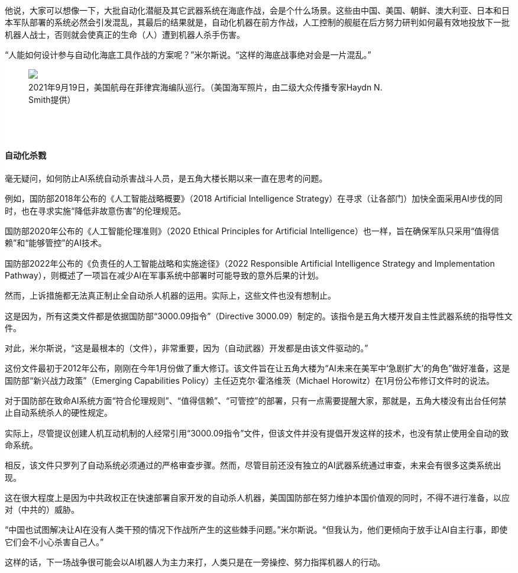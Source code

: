  他说，大家可以想像一下，大批自动化潜艇及其它武器系统在海底作战，会是个什么场景。这些由中国、美国、朝鲜、澳大利亚、日本和日本军队部署的系统必然会引发混乱，其最后的结果就是，自动化机器在前方作战，人工控制的舰艇在后方努力研判如何最有效地投放下一批机器人战士，否则就会使真正的生命（人）遭到机器人杀手伤害。
</p>
<p>
 “人能如何设计参与自动化海底工具作战的方案呢？”米尔斯说。“这样的海底战事绝对会是一片混乱。”
</p>
<figure class="wp-caption aligncenter" style="width: 622px">
 <ok href=" https://img.theepochtimes.com/assets/uploads/2021/10/08/210919-N-HS181-134-622x350.jpeg" rel="noreferrer noopener" target="_blank">
  <img class="size-large" src="https://img.theepochtimes.com/assets/uploads/2021/10/08/210919-N-HS181-134-622x350.jpeg"/>
 </ok>
 <br/><figcaption class="wp-caption-text">
  2021年9月19日，美国航母在菲律宾海编队巡行。（美国海军照片，由二级大众传播专家Haydn N. Smith提供）
 </figcaption><br/>
</figure><br/>
<h4>
 自动化杀戮
</h4>
<p>
 毫无疑问，如何防止AI系统自动杀害战斗人员，是五角大楼长期以来一直在思考的问题。
</p>
<p>
 例如，国防部2018年公布的《人工智能战略概要》（2018 Artificial Intelligence Strategy）在寻求（让各部门）加快全面采用AI步伐的同时，也在寻求实施“降低非故意伤害”的伦理规范。
</p>
<p>
 国防部2020年公布的《人工智能伦理准则》（2020 Ethical Principles for Artificial Intelligence）也一样，旨在确保军队只采用“值得信赖”和“能够管控”的AI技术。
</p>
<p>
 国防部2022年公布的《负责任的人工智能战略和实施途径》（2022 Responsible Artificial Intelligence Strategy and Implementation Pathway），则概述了一项旨在减少AI在军事系统中部署时可能导致的意外后果的计划。
</p>
<p>
 然而，上诉措施都无法真正制止全自动杀人机器的运用。实际上，这些文件也没有想制止。
</p>
<p>
 这是因为，所有这类文件都是依据国防部“3000.09指令”（Directive 3000.09）制定的。该指令是五角大楼开发自主性武器系统的指导性文件。
</p>
<p>
 对此，米尔斯说，“这是最根本的（文件），非常重要，因为（自动武器）开发都是由该文件驱动的。”
</p>
<p>
 这份文件最初于2012年公布，刚刚在今年1月份做了重大修订。该文件旨在让五角大楼为“AI未来在美军中‘急剧扩大’的角色”做好准备，这是国防部“新兴战力政策”（Emerging Capabilities Policy）主任迈克尔·霍洛维茨（Michael Horowitz）在1月份公布修订文件时的说法。
</p>
<p>
 对于国防部在致命AI系统方面“符合伦理规则”、“值得信赖”、“可管控”的部署，只有一点需要提醒大家，那就是，五角大楼没有出台任何禁止自动系统杀人的硬性规定。
</p>
<p>
 实际上，尽管提议创建人机互动机制的人经常引用“3000.09指令”文件，但该文件并没有提倡开发这样的技术，也没有禁止使用全自动的致命系统。
</p>
<p>
 相反，该文件只罗列了自动系统必须通过的严格审查步骤。然而，尽管目前还没有独立的AI武器系统通过审查，未来会有很多这类系统出现。
</p>
<p>
 这在很大程度上是因为中共政权正在快速部署自家开发的自动杀人机器，美国国防部在努力维护本国价值观的同时，不得不进行准备，以应对（中共的）威胁。
</p>
<p>
 “中国也试图解决让AI在没有人类干预的情况下作战所产生的这些棘手问题。”米尔斯说。“但我认为，他们更倾向于放手让AI自主行事，即使它们会不小心杀害自己人。”
</p>
<p>
 这样的话，下一场战争很可能会以AI机器人为主力来打，人类只是在一旁操控、努力指挥机器人的行动。